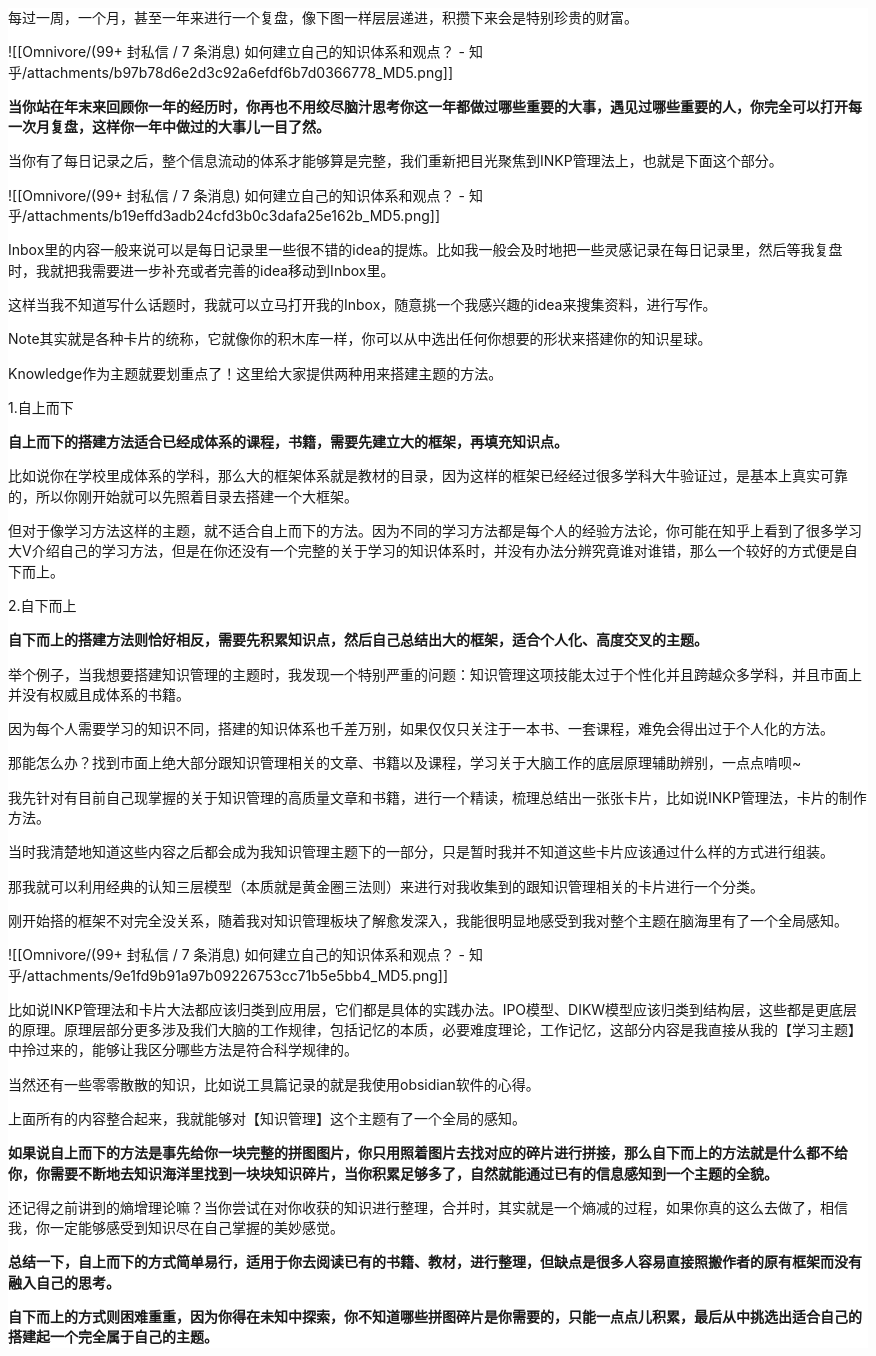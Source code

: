每过一周，一个月，甚至一年来进行一个复盘，像下图一样层层递进，积攒下来会是特别珍贵的财富。

![[Omnivore/(99+ 封私信 / 7 条消息) 如何建立自己的知识体系和观点？ - 知乎/attachments/b97b78d6e2d3c92a6efdf6b7d0366778_MD5.png]]

**当你站在年末来回顾你一年的经历时，你再也不用绞尽脑汁思考你这一年都做过哪些重要的大事，遇见过哪些重要的人，你完全可以打开每一次月复盘，这样你一年中做过的大事儿一目了然。**

当你有了每日记录之后，整个信息流动的体系才能够算是完整，我们重新把目光聚焦到INKP管理法上，也就是下面这个部分。

![[Omnivore/(99+ 封私信 / 7 条消息) 如何建立自己的知识体系和观点？ - 知乎/attachments/b19effd3adb24cfd3b0c3dafa25e162b_MD5.png]]

Inbox里的内容一般来说可以是每日记录里一些很不错的idea的提炼。比如我一般会及时地把一些灵感记录在每日记录里，然后等我复盘时，我就把我需要进一步补充或者完善的idea移动到Inbox里。

这样当我不知道写什么话题时，我就可以立马打开我的Inbox，随意挑一个我感兴趣的idea来搜集资料，进行写作。

Note其实就是各种卡片的统称，它就像你的积木库一样，你可以从中选出任何你想要的形状来搭建你的知识星球。

Knowledge作为主题就要划重点了！这里给大家提供两种用来搭建主题的方法。

1.自上而下

**自上而下的搭建方法适合已经成体系的课程，书籍，需要先建立大的框架，再填充知识点。**

比如说你在学校里成体系的学科，那么大的框架体系就是教材的目录，因为这样的框架已经经过很多学科大牛验证过，是基本上真实可靠的，所以你刚开始就可以先照着目录去搭建一个大框架。

但对于像学习方法这样的主题，就不适合自上而下的方法。因为不同的学习方法都是每个人的经验方法论，你可能在知乎上看到了很多学习大V介绍自己的学习方法，但是在你还没有一个完整的关于学习的知识体系时，并没有办法分辨究竟谁对谁错，那么一个较好的方式便是自下而上。

2.自下而上

**自下而上的搭建方法则恰好相反，需要先积累知识点，然后自己总结出大的框架，适合个人化、高度交叉的主题。**

举个例子，当我想要搭建知识管理的主题时，我发现一个特别严重的问题：知识管理这项技能太过于个性化并且跨越众多学科，并且市面上并没有权威且成体系的书籍。

因为每个人需要学习的知识不同，搭建的知识体系也千差万别，如果仅仅只关注于一本书、一套课程，难免会得出过于个人化的方法。

那能怎么办？找到市面上绝大部分跟知识管理相关的文章、书籍以及课程，学习关于大脑工作的底层原理辅助辨别，一点点啃呗\~

我先针对有目前自己现掌握的关于知识管理的高质量文章和书籍，进行一个精读，梳理总结出一张张卡片，比如说INKP管理法，卡片的制作方法。

当时我清楚地知道这些内容之后都会成为我知识管理主题下的一部分，只是暂时我并不知道这些卡片应该通过什么样的方式进行组装。

那我就可以利用经典的认知三层模型（本质就是黄金圈三法则）来进行对我收集到的跟知识管理相关的卡片进行一个分类。

刚开始搭的框架不对完全没关系，随着我对知识管理板块了解愈发深入，我能很明显地感受到我对整个主题在脑海里有了一个全局感知。

![[Omnivore/(99+ 封私信 / 7 条消息) 如何建立自己的知识体系和观点？ - 知乎/attachments/9e1fd9b91a97b09226753cc71b5e5bb4_MD5.png]]

比如说INKP管理法和卡片大法都应该归类到应用层，它们都是具体的实践办法。IPO模型、DIKW模型应该归类到结构层，这些都是更底层的原理。原理层部分更多涉及我们大脑的工作规律，包括记忆的本质，必要难度理论，工作记忆，这部分内容是我直接从我的【学习主题】中拎过来的，能够让我区分哪些方法是符合科学规律的。

当然还有一些零零散散的知识，比如说工具篇记录的就是我使用obsidian软件的心得。

上面所有的内容整合起来，我就能够对【知识管理】这个主题有了一个全局的感知。

**如果说自上而下的方法是事先给你一块完整的拼图图片，你只用照着图片去找对应的碎片进行拼接，那么自下而上的方法就是什么都不给你，你需要不断地去知识海洋里找到一块块知识碎片，当你积累足够多了，自然就能通过已有的信息感知到一个主题的全貌。**

还记得之前讲到的熵增理论嘛？当你尝试在对你收获的知识进行整理，合并时，其实就是一个熵减的过程，如果你真的这么去做了，相信我，你一定能够感受到知识尽在自己掌握的美妙感觉。

**总结一下，自上而下的方式简单易行，适用于你去阅读已有的书籍、教材，进行整理，但缺点是很多人容易直接照搬作者的原有框架而没有融入自己的思考。**

**自下而上的方式则困难重重，因为你得在未知中探索，你不知道哪些拼图碎片是你需要的，只能一点点儿积累，最后从中挑选出适合自己的搭建起一个完全属于自己的主题。**
